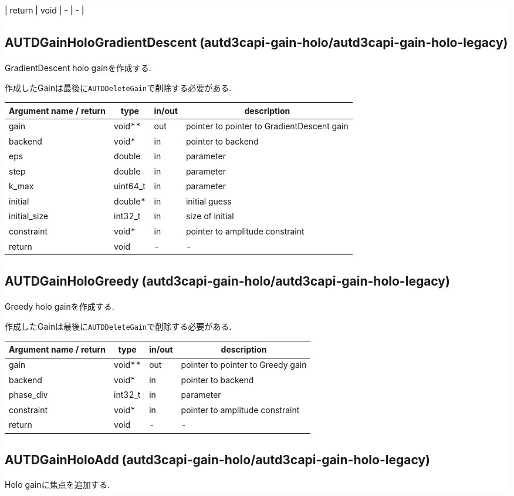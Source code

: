 | return                 | void             | -      | -                                                                                       |

## AUTDGainHoloGradientDescent (autd3capi-gain-holo/autd3capi-gain-holo-legacy)

GradientDescent holo gainを作成する.

作成したGainは最後に`AUTDDeleteGain`で削除する必要がある.


| Argument name / return | type             | in/out | description                                                                             |
|----------------------- |------------------|--------|-----------------------------------------------------------------------------------------|
| gain                   | void**           | out    | pointer to pointer to GradientDescent gain                                              |
| backend                | void*            | in     | pointer to backend                                                                      |
| eps                    | double           | in     | parameter                                                                               |
| step                   | double           | in     | parameter                                                                               |
| k_max                  | uint64_t         | in     | parameter                                                                               |
| initial                | double*          | in     | initial guess                                                                           |
| initial_size           | int32_t          | in     | size of initial                                                                         |
| constraint             | void*            | in     | pointer to amplitude constraint                                                         |
| return                 | void             | -      | -                                                                                       |

## AUTDGainHoloGreedy (autd3capi-gain-holo/autd3capi-gain-holo-legacy)

Greedy holo gainを作成する.

作成したGainは最後に`AUTDDeleteGain`で削除する必要がある.


| Argument name / return | type             | in/out | description                                                                             |
|----------------------- |------------------|--------|-----------------------------------------------------------------------------------------|
| gain                   | void**           | out    | pointer to pointer to Greedy gain                                                       |
| backend                | void*            | in     | pointer to backend                                                                      |
| phase_div              | int32_t          | in     | parameter                                                                               |
| constraint             | void*            | in     | pointer to amplitude constraint                                                         |
| return                 | void             | -      | -                                                                                       |

## AUTDGainHoloAdd (autd3capi-gain-holo/autd3capi-gain-holo-legacy)

Holo gainに焦点を追加する.

